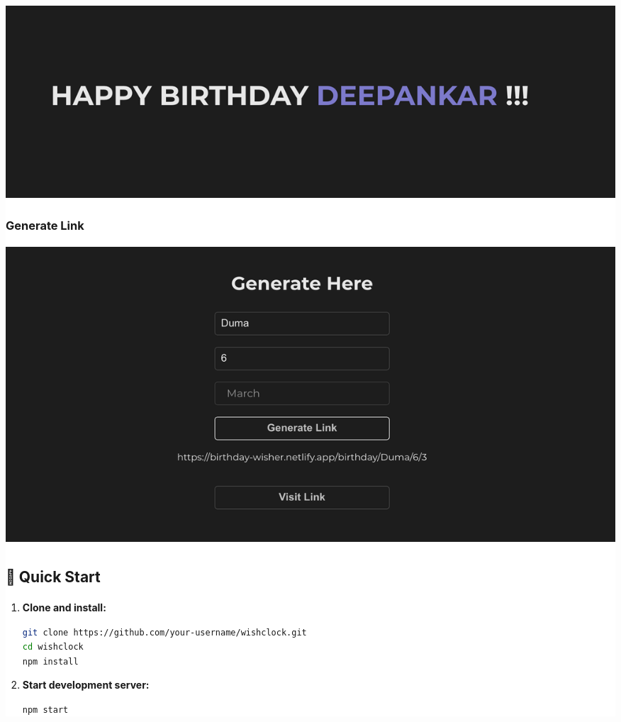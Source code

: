 ![Birthday Celebration](screenshots/wishPage.png)

### Generate Link
![Generate Link](screenshots/generate.png)

## 🚀 **Quick Start**

1. **Clone and install:**
   ```bash
   git clone https://github.com/your-username/wishclock.git
   cd wishclock
   npm install
   ```

2. **Start development server:**
   ```bash
   npm start
   ```
